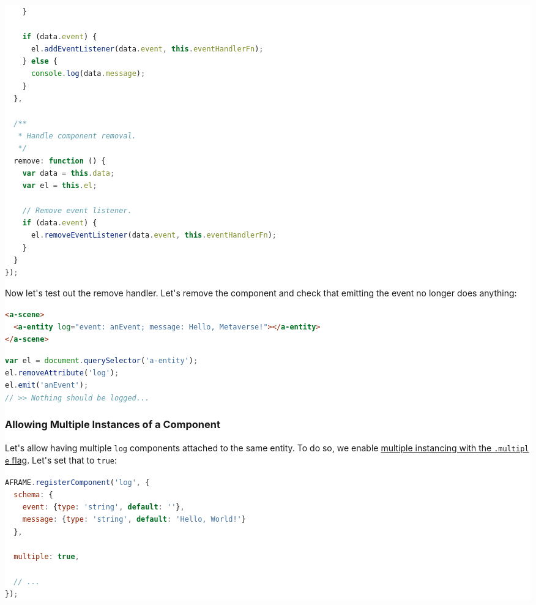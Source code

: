 ```js
    }

    if (data.event) {
      el.addEventListener(data.event, this.eventHandlerFn);
    } else {
      console.log(data.message);
    }
  },

  /**
   * Handle component removal.
   */
  remove: function () {
    var data = this.data;
    var el = this.el;

    // Remove event listener.
    if (data.event) {
      el.removeEventListener(data.event, this.eventHandlerFn);
    }
  }
});
```

Now let's test out the remove handler. Let's remove the component and check
that emitting the event no longer does anything:

```html
<a-scene>
  <a-entity log="event: anEvent; message: Hello, Metaverse!"></a-entity>
</a-scene>
```

```js
var el = document.querySelector('a-entity');
el.removeAttribute('log');
el.emit('anEvent');
// >> Nothing should be logged...
```

### Allowing Multiple Instances of a Component

[multiple]: ../core/component.md#multiple

Let's allow having multiple `log` components attached to the same entity. To do
so, we enable [multiple instancing with the `.multiple` flag][multiple]. Let's
set that to `true`:

```js
AFRAME.registerComponent('log', {
  schema: {
    event: {type: 'string', default: ''},
    message: {type: 'string', default: 'Hello, World!'}
  },

  multiple: true,

  // ...
});
```


[component]: ../core/component.md
[ecs]: ../introduction/entity-component-system.md
[emit]: ./javascript-events-dom-apis.md#emitting-an-event-with-emit
[vehicleimage]: https://cloud.githubusercontent.com/assets/674727/21803890/0d44f0c2-d6e1-11e6-8b4f-7fb14c05a492.jpg
[learning]: #learning-through-components-in-ecosystem
[init]: ../core/component.md#init
[inlinecss]: http://webdesign.about.com/od/beginningcss/qt/tipcssinlinesty.htm
[methodsimage]: https://cloud.githubusercontent.com/assets/674727/21803913/2966ba7e-d6e1-11e6-9179-8acafc87540c.jpg
[addeventlistener]: ./javascript-events-dom-apis.md#adding-an-event-listener-with-addeventlistener
[remove an event listener]: ./javascript-events-dom-apis.md#removing-an-event-listener-with-removeeventlistener
[remove]: ./javascript-events-dom-apis.md#removing-a-component-with-removeattribute
[usingthree]: ./developing-with-threejs.md
[geometry]: ../components/geometry.md
[material]: ../components/material.md
[boximage]: https://cloud.githubusercontent.com/assets/674727/20326452/b7f94966-ab3d-11e6-95e1-47cabf425278.jpg
[mesh]: https://threejs.org/docs/index.html#Reference/Objects/Mesh
[threegeometry]: https://threejs.org/docs/index.html#Reference/Geometries/BoxGeometry
[threematerial]: https://threejs.org/docs/index.html#Reference/Materials/MeshStandardMaterial
[setobject3d]: ./developing-with-threejs.md#setting-an-object3d-on-an-entity
[corecomponents]: https://github.com/aframevr/aframe/tree/master/src/components
[paintercomponents]: https://github.com/aframevr/a-painter/tree/master/src/components
[weekofaframe]: https://aframe.io/blog/
[officialsite]: https://aframe.io/
[community]: https://aframe.io/community/
[npmcomponents]: https://www.npmjs.com/search?q=keywords:aframe&page=1&ranking=optimal
[aframetwitter]: https://twitter.com/aframevr/
[angle]: https://www.npmjs.com/package/angle